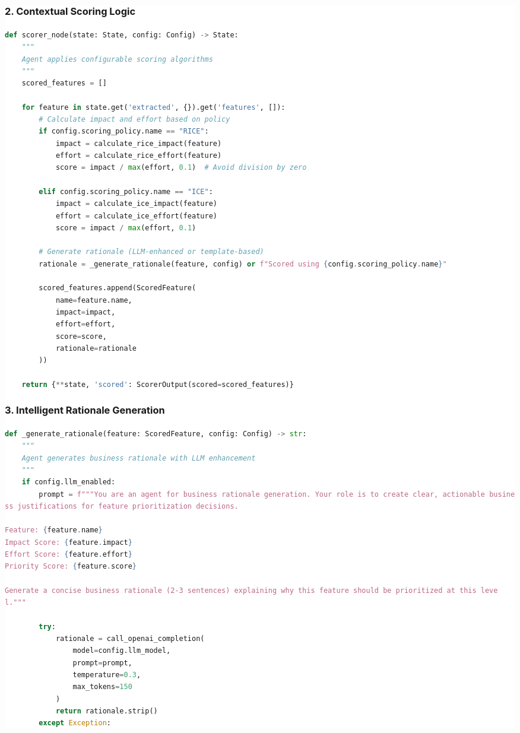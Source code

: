 ### 2. Contextual Scoring Logic

```python
def scorer_node(state: State, config: Config) -> State:
    """
    Agent applies configurable scoring algorithms
    """
    scored_features = []
    
    for feature in state.get('extracted', {}).get('features', []):
        # Calculate impact and effort based on policy
        if config.scoring_policy.name == "RICE":
            impact = calculate_rice_impact(feature)
            effort = calculate_rice_effort(feature)
            score = impact / max(effort, 0.1)  # Avoid division by zero
            
        elif config.scoring_policy.name == "ICE":
            impact = calculate_ice_impact(feature)
            effort = calculate_ice_effort(feature)
            score = impact / max(effort, 0.1)
            
        # Generate rationale (LLM-enhanced or template-based)
        rationale = _generate_rationale(feature, config) or f"Scored using {config.scoring_policy.name}"
        
        scored_features.append(ScoredFeature(
            name=feature.name,
            impact=impact,
            effort=effort, 
            score=score,
            rationale=rationale
        ))
    
    return {**state, 'scored': ScorerOutput(scored=scored_features)}
```

### 3. Intelligent Rationale Generation

```python
def _generate_rationale(feature: ScoredFeature, config: Config) -> str:
    """
    Agent generates business rationale with LLM enhancement
    """
    if config.llm_enabled:
        prompt = f"""You are an agent for business rationale generation. Your role is to create clear, actionable business justifications for feature prioritization decisions.

Feature: {feature.name}
Impact Score: {feature.impact}
Effort Score: {feature.effort}
Priority Score: {feature.score}

Generate a concise business rationale (2-3 sentences) explaining why this feature should be prioritized at this level."""

        try:
            rationale = call_openai_completion(
                model=config.llm_model,
                prompt=prompt,
                temperature=0.3,
                max_tokens=150
            )
            return rationale.strip()
        except Exception:
```